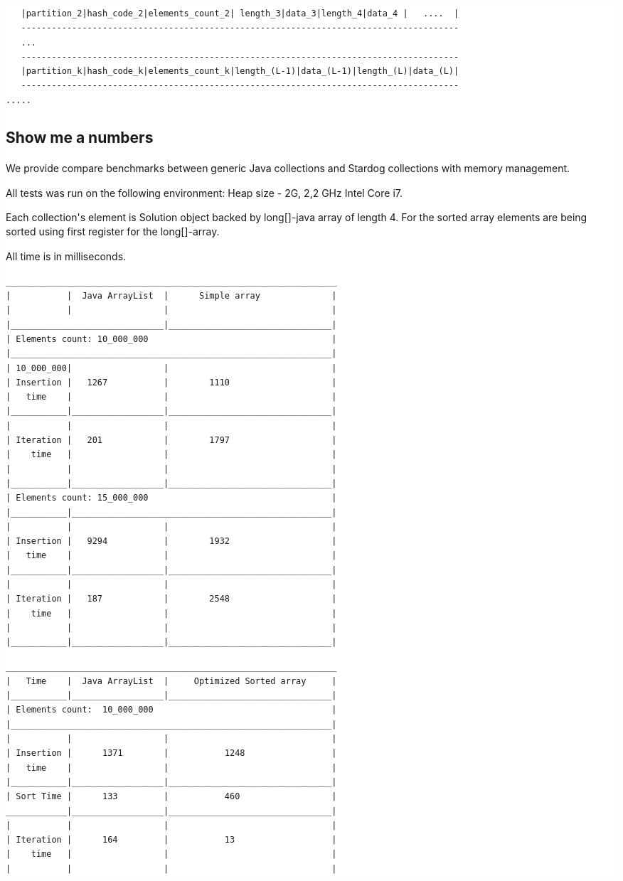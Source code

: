 ```
   |partition_2|hash_code_2|elements_count_2| length_3|data_3|length_4|data_4 |   ....  |
   --------------------------------------------------------------------------------------
   ...
   --------------------------------------------------------------------------------------
   |partition_k|hash_code_k|elements_count_k|length_(L-1)|data_(L-1)|length_(L)|data_(L)|
   --------------------------------------------------------------------------------------
.....
```

## Show me a numbers

We provide compare benchmarks between generic Java collections and Stardog collections with memory management.

All tests was run on the following environment:  Heap size - 2G,  2,2 GHz Intel Core i7.

Each collection's element is Solution object backed by long[]-java array of length 4.
For the sorted array elements are being sorted using first register for the long[]-array.

All time is in milliseconds.

```
_________________________________________________________________
|           |  Java ArrayList  |      Simple array              |
|           |                  |                                |
|______________________________|________________________________|
| Elements count: 10_000_000                                    |
|_______________________________________________________________|
| 10_000_000|                  |                                |
| Insertion |   1267           |        1110                    |
|   time    |                  |                                |
|___________|__________________|________________________________|
|           |                  |                                |
| Iteration |   201            |        1797                    |
|    time   |                  |                                |
|           |                  |                                |
|___________|__________________|________________________________|
| Elements count: 15_000_000                                    |
|___________|___________________________________________________|
|           |                  |                                |
| Insertion |   9294           |        1932                    |
|   time    |                  |                                |
|___________|__________________|________________________________|
|           |                  |                                |
| Iteration |   187            |        2548                    |
|    time   |                  |                                |
|           |                  |                                |
|___________|__________________|________________________________|
```

```
_________________________________________________________________
|   Time    |  Java ArrayList  |     Optimized Sorted array     |
|___________|__________________|________________________________|
| Elements count:  10_000_000                                   |
|_______________________________________________________________|
|           |                  |                                |
| Insertion |      1371        |           1248                 |
|   time    |                  |                                |
|___________|__________________|________________________________|
| Sort Time |      133         |           460                  |
____________|__________________|________________________________|
|           |                  |                                |
| Iteration |      164         |           13                   |
|    time   |                  |                                |
|           |                  |                                |
```